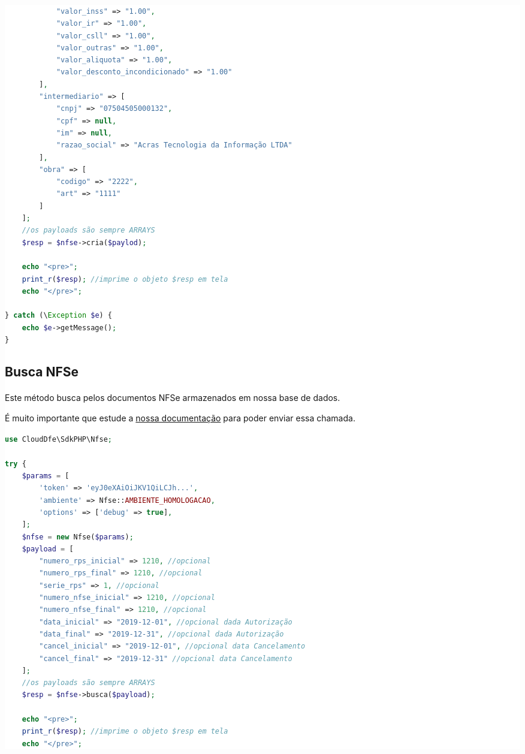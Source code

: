 ```php
            "valor_inss" => "1.00",
            "valor_ir" => "1.00",
            "valor_csll" => "1.00",
            "valor_outras" => "1.00",
            "valor_aliquota" => "1.00",
            "valor_desconto_incondicionado" => "1.00"
        ],
        "intermediario" => [
            "cnpj" => "07504505000132",
            "cpf" => null,
            "im" => null,
            "razao_social" => "Acras Tecnologia da Informação LTDA"
        ],
        "obra" => [
            "codigo" => "2222",
            "art" => "1111"
        ]
    ];
    //os payloads são sempre ARRAYS
    $resp = $nfse->cria($paylod);

    echo "<pre>";
    print_r($resp); //imprime o objeto $resp em tela
    echo "</pre>";

} catch (\Exception $e) {
    echo $e->getMessage();
}
```

## Busca NFSe

Este método busca pelos documentos NFSe armazenados em nossa base de dados.

É muito importante que estude a [nossa documentação](https://doc.cloud-dfe.com.br/v1/nfse/#!/1-6) para poder enviar essa chamada.

```php
use CloudDfe\SdkPHP\Nfse;

try {
    $params = [
        'token' => 'eyJ0eXAiOiJKV1QiLCJh...',
        'ambiente' => Nfse::AMBIENTE_HOMOLOGACAO,
        'options' => ['debug' => true],
    ];
    $nfse = new Nfse($params);
    $payload = [
        "numero_rps_inicial" => 1210, //opcional
        "numero_rps_final" => 1210, //opcional
        "serie_rps" => 1, //opcional
        "numero_nfse_inicial" => 1210, //opcional
        "numero_nfse_final" => 1210, //opcional
        "data_inicial" => "2019-12-01", //opcional dada Autorização
        "data_final" => "2019-12-31", //opcional dada Autorização
        "cancel_inicial" => "2019-12-01", //opcional data Cancelamento
        "cancel_final" => "2019-12-31" //opcional data Cancelamento
    ];
    //os payloads são sempre ARRAYS
    $resp = $nfse->busca($payload);

    echo "<pre>";
    print_r($resp); //imprime o objeto $resp em tela
    echo "</pre>";
```